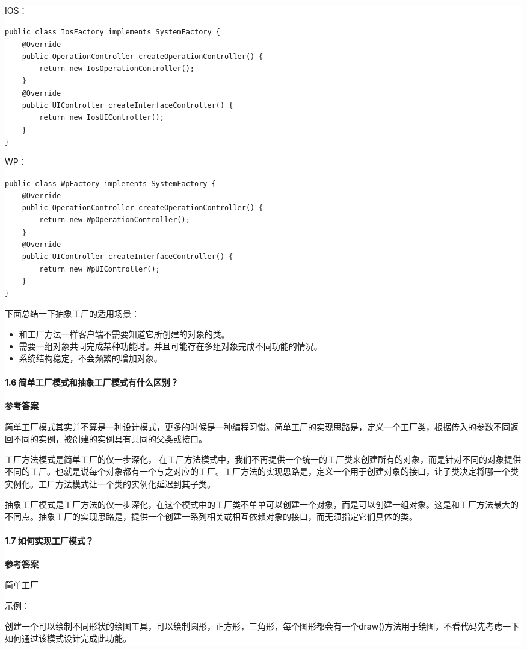 IOS：

```
public class IosFactory implements SystemFactory {
    @Override
    public OperationController createOperationController() {
        return new IosOperationController();
    }
    @Override
    public UIController createInterfaceController() {
        return new IosUIController();
    }
}
```

WP：

```
public class WpFactory implements SystemFactory {
    @Override
    public OperationController createOperationController() {
        return new WpOperationController();
    }
    @Override
    public UIController createInterfaceController() {
        return new WpUIController();
    }
}
```

下面总结一下抽象工厂的适用场景：

- 和工厂方法一样客户端不需要知道它所创建的对象的类。
- 需要一组对象共同完成某种功能时。并且可能存在多组对象完成不同功能的情况。
- 系统结构稳定，不会频繁的增加对象。

#### 1.6 简单工厂模式和抽象工厂模式有什么区别？

**参考答案**

简单工厂模式其实并不算是一种设计模式，更多的时候是一种编程习惯。简单工厂的实现思路是，定义一个工厂类，根据传入的参数不同返回不同的实例，被创建的实例具有共同的父类或接口。

工厂方法模式是简单工厂的仅一步深化， 在工厂方法模式中，我们不再提供一个统一的工厂类来创建所有的对象，而是针对不同的对象提供不同的工厂。也就是说每个对象都有一个与之对应的工厂。工厂方法的实现思路是，定义一个用于创建对象的接口，让子类决定将哪一个类实例化。工厂方法模式让一个类的实例化延迟到其子类。

抽象工厂模式是工厂方法的仅一步深化，在这个模式中的工厂类不单单可以创建一个对象，而是可以创建一组对象。这是和工厂方法最大的不同点。抽象工厂的实现思路是，提供一个创建一系列相关或相互依赖对象的接口，而无须指定它们具体的类。

#### 1.7 如何实现工厂模式？

**参考答案**

简单工厂

示例：

创建一个可以绘制不同形状的绘图工具，可以绘制圆形，正方形，三角形，每个图形都会有一个draw()方法用于绘图，不看代码先考虑一下如何通过该模式设计完成此功能。

